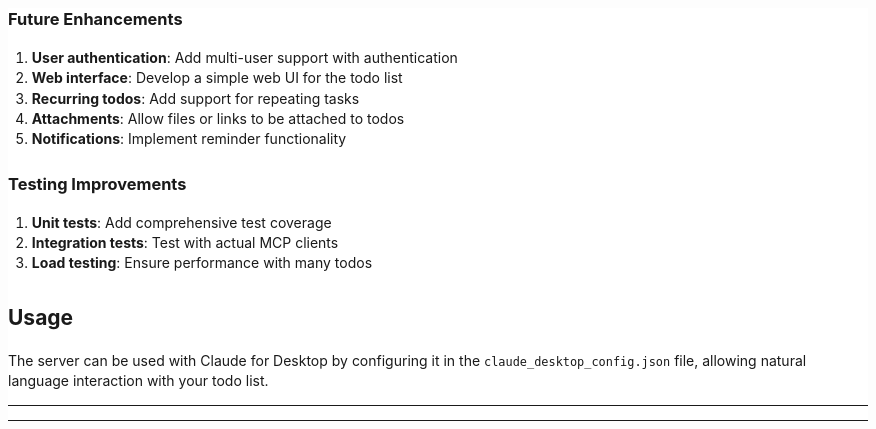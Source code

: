 ### Future Enhancements
1. **User authentication**: Add multi-user support with authentication
2. **Web interface**: Develop a simple web UI for the todo list
3. **Recurring todos**: Add support for repeating tasks
4. **Attachments**: Allow files or links to be attached to todos
5. **Notifications**: Implement reminder functionality

### Testing Improvements
1. **Unit tests**: Add comprehensive test coverage
2. **Integration tests**: Test with actual MCP clients
3. **Load testing**: Ensure performance with many todos

## Usage
The server can be used with Claude for Desktop by configuring it in the `claude_desktop_config.json` file, allowing natural language interaction with your todo list.

---



---

